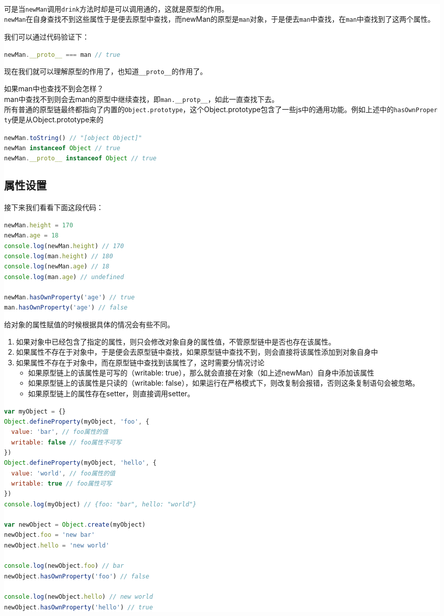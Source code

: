 可是当`newMan`调用`drink`方法时却是可以调用通的，这就是原型的作用。  
`newMan`在自身查找不到这些属性于是便去原型中查找，而newMan的原型是`man`对象，于是便去`man`中查找，在`man`中查找到了这两个属性。

我们可以通过代码验证下：
```javascript
newMan.__proto__ === man // true
```

现在我们就可以理解原型的作用了，也知道`__proto__`的作用了。  

如果man中也查找不到会怎样？  
man中查找不到则会去man的原型中继续查找，即`man.__protp__`，如此一直查找下去。   
所有普通的原型链最终都指向了内置的`Object.prototype`，这个Object.prototype包含了一些js中的通用功能。例如上述中的`hasOwnProperty`便是从Object.prototype来的

```javascript
newMan.toString() // "[object Object]"
newMan instanceof Object // true
newMan.__proto__ instanceof Object // true
```

## 属性设置
接下来我们看看下面这段代码：
```javascript
newMan.height = 170
newMan.age = 18
console.log(newMan.height) // 170
console.log(man.height) // 180
console.log(newMan.age) // 18
console.log(man.age) // undefined

newMan.hasOwnProperty('age') // true
man.hasOwnProperty('age') // false
```
给对象的属性赋值的时候根据具体的情况会有些不同。

1. 如果对象中已经包含了指定的属性，则只会修改对象自身的属性值，不管原型链中是否也存在该属性。
2. 如果属性不存在于对象中，于是便会去原型链中查找，如果原型链中查找不到，则会直接将该属性添加到对象自身中
3. 如果属性不存在于对象中，而在原型链中查找到该属性了，这时需要分情况讨论
    * 如果原型链上的该属性是可写的（writable: true），那么就会直接在对象（如上述newMan）自身中添加该属性
    * 如果原型链上的该属性是只读的（writable: false），如果运行在严格模式下，则改复制会报错，否则这条复制语句会被忽略。
    * 如果原型链上的属性存在setter，则直接调用setter。

```javascript
var myObject = {}
Object.defineProperty(myObject, 'foo', {
  value: 'bar', // foo属性的值
  writable: false // foo属性不可写
})
Object.defineProperty(myObject, 'hello', {
  value: 'world', // foo属性的值
  writable: true // foo属性可写
})
console.log(myObject) // {foo: "bar", hello: "world"}

var newObject = Object.create(myObject)
newObject.foo = 'new bar'
newObject.hello = 'new world'

console.log(newObject.foo) // bar
newObject.hasOwnProperty('foo') // false

console.log(newObject.hello) // new world
newObject.hasOwnProperty('hello') // true
```
